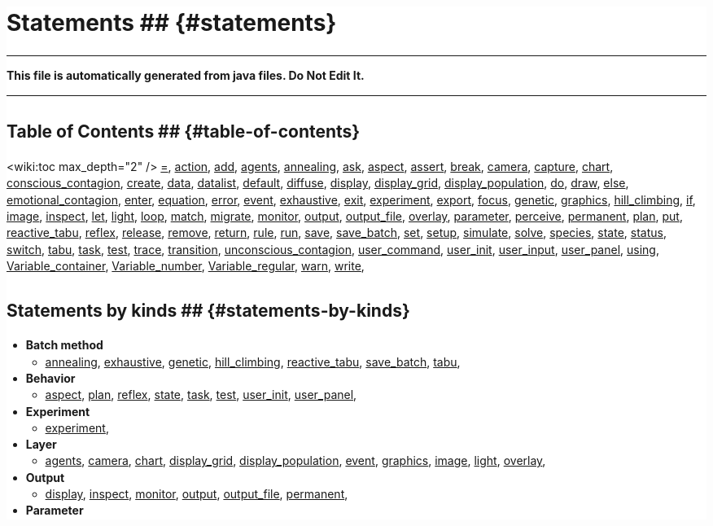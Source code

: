 # Statements ## {#statements}

----

**This file is automatically generated from java files. Do Not Edit It.**

----

## Table of Contents ## {#table-of-contents}
<wiki:toc max_depth="2" />
[=](references#=), [action](references#action), [add](references#add), [agents](references#agents), [annealing](references#annealing), [ask](references#ask), [aspect](references#aspect), [assert](references#assert), [break](references#break), [camera](references#camera), [capture](references#capture), [chart](references#chart), [conscious_contagion](references#conscious_contagion), [create](references#create), [data](references#data), [datalist](references#datalist), [default](references#default), [diffuse](references#diffuse), [display](references#display), [display_grid](references#display_grid), [display_population](references#display_population), [do](references#do), [draw](references#draw), [else](references#else), [emotional_contagion](references#emotional_contagion), [enter](references#enter), [equation](references#equation), [error](references#error), [event](references#event), [exhaustive](references#exhaustive), [exit](references#exit), [experiment](references#experiment), [export](references#export), [focus](references#focus), [genetic](references#genetic), [graphics](references#graphics), [hill_climbing](references#hill_climbing), [if](references#if), [image](references#image), [inspect](references#inspect), [let](references#let), [light](references#light), [loop](references#loop), [match](references#match), [migrate](references#migrate), [monitor](references#monitor), [output](references#output), [output_file](references#output_file), [overlay](references#overlay), [parameter](references#parameter), [perceive](references#perceive), [permanent](references#permanent), [plan](references#plan), [put](references#put), [reactive_tabu](references#reactive_tabu), [reflex](references#reflex), [release](references#release), [remove](references#remove), [return](references#return), [rule](references#rule), [run](references#run), [save](references#save), [save_batch](references#save_batch), [set](references#set), [setup](references#setup), [simulate](references#simulate), [solve](references#solve), [species](references#species), [state](references#state), [status](references#status), [switch](references#switch), [tabu](references#tabu), [task](references#task), [test](references#test), [trace](references#trace), [transition](references#transition), [unconscious_contagion](references#unconscious_contagion), [user_command](references#user_command), [user_init](references#user_init), [user_input](references#user_input), [user_panel](references#user_panel), [using](references#using), [Variable_container](references#variable_container), [Variable_number](references#variable_number), [Variable_regular](references#variable_regular), [warn](references#warn), [write](references#write), 


## Statements by kinds ## {#statements-by-kinds}

  * **Batch method**
    * [annealing](references#annealing),  [exhaustive](references#exhaustive),  [genetic](references#genetic),  [hill_climbing](references#hill_climbing),  [reactive_tabu](references#reactive_tabu),  [save_batch](references#save_batch),  [tabu](references#tabu),  
  * **Behavior**
    * [aspect](references#aspect),  [plan](references#plan),  [reflex](references#reflex),  [state](references#state),  [task](references#task),  [test](references#test),  [user_init](references#user_init),  [user_panel](references#user_panel),  
  * **Experiment**
    * [experiment](references#experiment),  
  * **Layer**
    * [agents](references#agents),  [camera](references#camera),  [chart](references#chart),  [display_grid](references#display_grid),  [display_population](references#display_population),  [event](references#event),  [graphics](references#graphics),  [image](references#image),  [light](references#light),  [overlay](references#overlay),  
  * **Output**
    * [display](references#display),  [inspect](references#inspect),  [monitor](references#monitor),  [output](references#output),  [output_file](references#output_file),  [permanent](references#permanent),  
  * **Parameter**